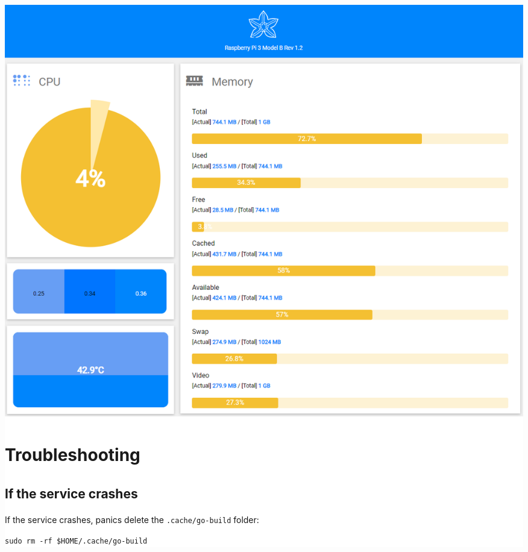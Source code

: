 ![Monitor Service](assets/desktop-vanilla-light.png)

# Troubleshooting

## If the service crashes

If the service crashes, panics delete the `.cache/go-build` folder:

```
sudo rm -rf $HOME/.cache/go-build
```
